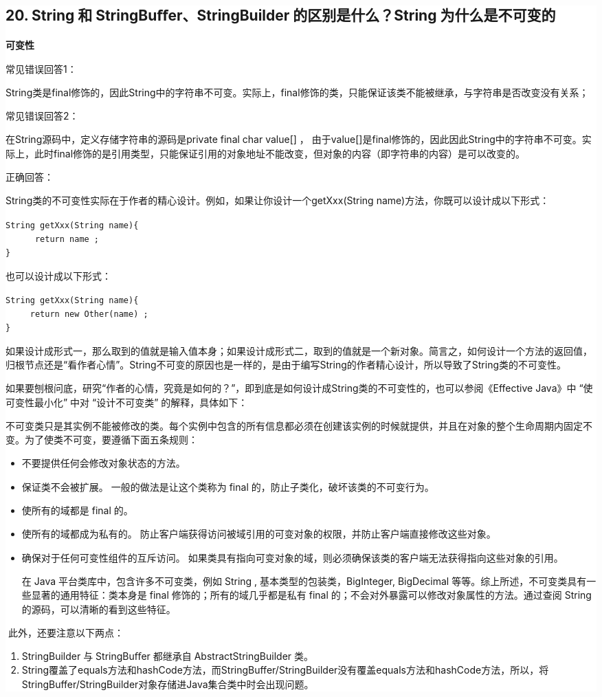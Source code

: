 





## 20. String 和 StringBuﬀer、StringBuilder 的区别是什么？String 为什么是不可变的

**可变性**

常见错误回答1：

String类是final修饰的，因此String中的字符串不可变。实际上，final修饰的类，只能保证该类不能被继承，与字符串是否改变没有关系；

常见错误回答2：

在String源码中，定义存储字符串的源码是private final char value[]  ， 由于value[]是final修饰的，因此因此String中的字符串不可变。实际上，此时final修饰的是引用类型，只能保证引用的对象地址不能改变，但对象的内容（即字符串的内容）是可以改变的。

正确回答：

String类的不可变性实际在于作者的精心设计。例如，如果让你设计一个getXxx(String name)方法，你既可以设计成以下形式：

```
String getXxx(String name){
	  return name ;
}
```

也可以设计成以下形式：

```
String getXxx(String name){
	 return new Other(name) ;
}
```

​	如果设计成形式一，那么取到的值就是输入值本身；如果设计成形式二，取到的值就是一个新对象。简言之，如何设计一个方法的返回值，归根节点还是“看作者心情”。String不可变的原因也是一样的，是由于编写String的作者精心设计，所以导致了String类的不可变性。

​	如果要刨根问底，研究“作者的心情，究竟是如何的？”，即到底是如何设计成String类的不可变性的，也可以参阅《Effective Java》中 “使可变性最小化” 中对 “设计不可变类” 的解释，具体如下：

​	不可变类只是其实例不能被修改的类。每个实例中包含的所有信息都必须在创建该实例的时候就提供，并且在对象的整个生命周期内固定不变。为了使类不可变，要遵循下面五条规则：

- 不要提供任何会修改对象状态的方法。
- 保证类不会被扩展。 一般的做法是让这个类称为 final 的，防止子类化，破坏该类的不可变行为。
- 使所有的域都是 final 的。

- 使所有的域都成为私有的。 防止客户端获得访问被域引用的可变对象的权限，并防止客户端直接修改这些对象。

- 确保对于任何可变性组件的互斥访问。 如果类具有指向可变对象的域，则必须确保该类的客户端无法获得指向这些对象的引用。

  在 Java 平台类库中，包含许多不可变类，例如 String , 基本类型的包装类，BigInteger, BigDecimal 等等。综上所述，不可变类具有一些显著的通用特征：类本身是 final 修饰的；所有的域几乎都是私有 final 的；不会对外暴露可以修改对象属性的方法。通过查阅 String 的源码，可以清晰的看到这些特征。

 

​	此外，还要注意以下两点：

1. StringBuilder 与 StringBuﬀer 都继承自 AbstractStringBuilder 类。
2. String覆盖了equals方法和hashCode方法，而StringBuffer/StringBuilder没有覆盖equals方法和hashCode方法，所以，将StringBuffer/StringBuilder对象存储进Java集合类中时会出现问题。
